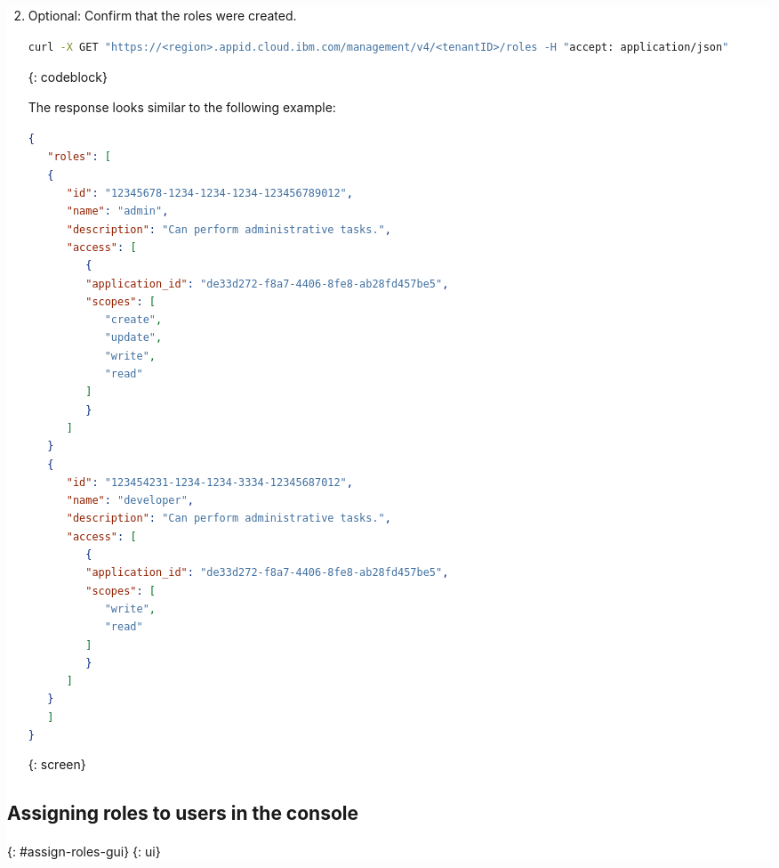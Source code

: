 2. Optional: Confirm that the roles were created.

   ```sh
   curl -X GET "https://<region>.appid.cloud.ibm.com/management/v4/<tenantID>/roles -H "accept: application/json"
   ```
   {: codeblock}

   The response looks similar to the following example:

   ```json
   {
      "roles": [
      {
         "id": "12345678-1234-1234-1234-123456789012",
         "name": "admin",
         "description": "Can perform administrative tasks.",
         "access": [
            {
            "application_id": "de33d272-f8a7-4406-8fe8-ab28fd457be5",
            "scopes": [
               "create",
               "update",
               "write",
               "read"
            ]
            }
         ]
      }
      {
         "id": "123454231-1234-1234-3334-12345687012",
         "name": "developer",
         "description": "Can perform administrative tasks.",
         "access": [
            {
            "application_id": "de33d272-f8a7-4406-8fe8-ab28fd457be5",
            "scopes": [
               "write",
               "read"
            ]
            }
         ]
      }
      ]
   }
   ```
   {: screen}



## Assigning roles to users in the console
{: #assign-roles-gui}
{: ui}
